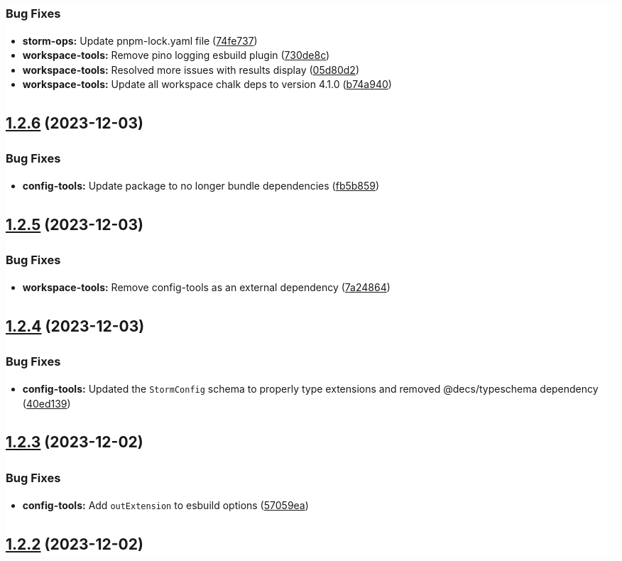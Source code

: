 
### Bug Fixes

* **storm-ops:** Update pnpm-lock.yaml file ([74fe737](https://github.com/storm-software/storm-ops/commit/74fe737c2d43018c2c2a09d0489bdfc188b0e1ce))
* **workspace-tools:** Remove pino logging esbuild plugin ([730de8c](https://github.com/storm-software/storm-ops/commit/730de8c5c49c1e1b360b961e23b3f462e9e58c1a))
* **workspace-tools:** Resolved more issues with results display ([05d80d2](https://github.com/storm-software/storm-ops/commit/05d80d26e77e514a18101290f52398a970d260a7))
* **workspace-tools:** Update all workspace chalk deps to version 4.1.0 ([b74a940](https://github.com/storm-software/storm-ops/commit/b74a940ee921981612a0ed1f951ce443f133dcd7))

## [1.2.6](https://github.com/storm-software/storm-ops/compare/config-tools-v1.2.5...config-tools-v1.2.6) (2023-12-03)


### Bug Fixes

* **config-tools:** Update package to no longer bundle dependencies ([fb5b859](https://github.com/storm-software/storm-ops/commit/fb5b859451443b2e8ad0091abcd05e163a062305))

## [1.2.5](https://github.com/storm-software/storm-ops/compare/config-tools-v1.2.4...config-tools-v1.2.5) (2023-12-03)


### Bug Fixes

* **workspace-tools:** Remove config-tools as an external dependency ([7a24864](https://github.com/storm-software/storm-ops/commit/7a248643ef13fca6ddaa3c25f6c78ede86dec8be))

## [1.2.4](https://github.com/storm-software/storm-ops/compare/config-tools-v1.2.3...config-tools-v1.2.4) (2023-12-03)


### Bug Fixes

* **config-tools:** Updated the `StormConfig` schema to properly type extensions and removed @decs/typeschema dependency ([40ed139](https://github.com/storm-software/storm-ops/commit/40ed13919f073da95cac183467accdcfc6c12270))

## [1.2.3](https://github.com/storm-software/storm-ops/compare/config-tools-v1.2.2...config-tools-v1.2.3) (2023-12-02)


### Bug Fixes

* **config-tools:** Add `outExtension` to esbuild options ([57059ea](https://github.com/storm-software/storm-ops/commit/57059ead4b579cb4280b70e0ec32a33b83c40bcc))

## [1.2.2](https://github.com/storm-software/storm-ops/compare/config-tools-v1.2.1...config-tools-v1.2.2) (2023-12-02)
